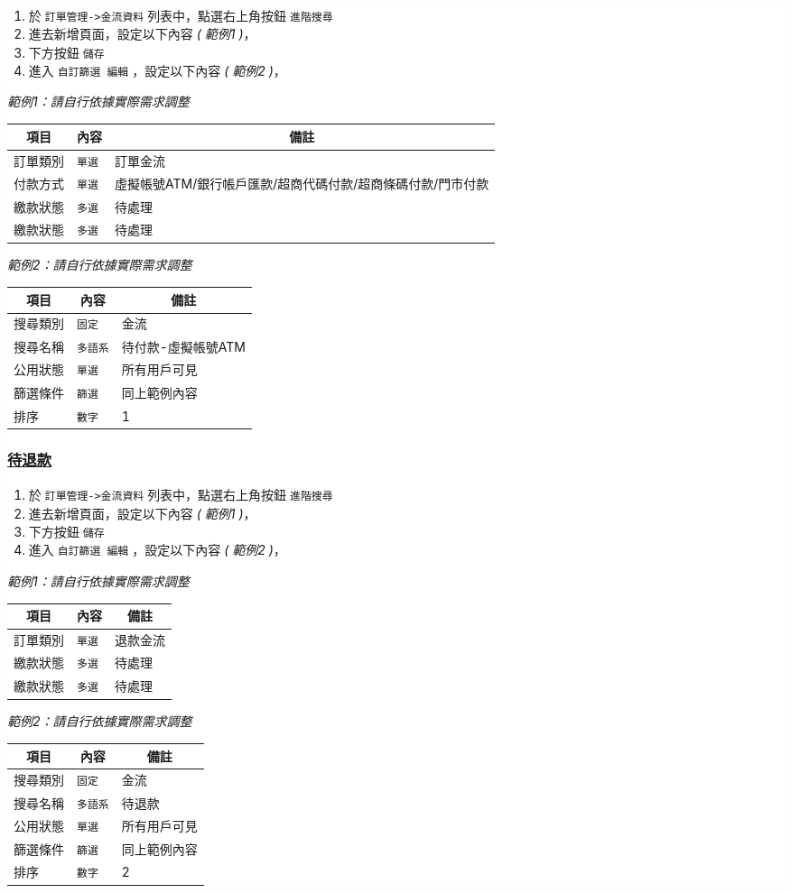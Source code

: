 1. 於 `訂單管理->金流資料` 列表中，點選右上角按鈕 `進階搜尋`
2. 進去新增頁面，設定以下內容 _( 範例1 )_，
3. 下方按鈕 `儲存`
4. 進入 `自訂篩選 編輯` ，設定以下內容 _( 範例2 )_，

_範例1：請自行依據實際需求調整_

| 項目  | 內容 | 備註 |
|---|---|---|
|訂單類別|`單選`|訂單金流|
|付款方式|`單選`|虛擬帳號ATM/銀行帳戶匯款/超商代碼付款/超商條碼付款/門市付款|
|繳款狀態|`多選`|待處理|
|繳款狀態|`多選`|待處理|

_範例2：請自行依據實際需求調整_

| 項目  | 內容 | 備註 |
|---|---|---|
|搜尋類別|`固定`|金流|
|搜尋名稱|`多語系`|待付款-虛擬帳號ATM|
|公用狀態|`單選`|所有用戶可見|
|篩選條件|`篩選`|同上範例內容|
|排序|`數字`|1|


### [待退款](/guide/order-payment#待退款)


1. 於 `訂單管理->金流資料` 列表中，點選右上角按鈕 `進階搜尋`
2. 進去新增頁面，設定以下內容 _( 範例1 )_，
3. 下方按鈕 `儲存`
4. 進入 `自訂篩選 編輯` ，設定以下內容 _( 範例2 )_，

_範例1：請自行依據實際需求調整_

| 項目  | 內容 | 備註 |
|---|---|---|
|訂單類別|`單選`|退款金流|
|繳款狀態|`多選`|待處理|
|繳款狀態|`多選`|待處理|

_範例2：請自行依據實際需求調整_

| 項目  | 內容 | 備註 |
|---|---|---|
|搜尋類別|`固定`|金流|
|搜尋名稱|`多語系`|待退款|
|公用狀態|`單選`|所有用戶可見|
|篩選條件|`篩選`|同上範例內容|
|排序|`數字`|2|
